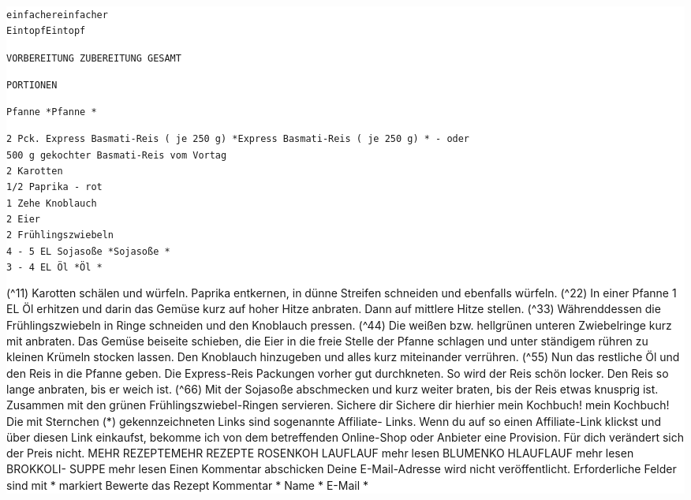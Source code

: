 ```
einfachereinfacher
EintopfEintopf
```
```
VORBEREITUNG ZUBEREITUNG GESAMT
```
```
PORTIONEN
```
```
Pfanne *Pfanne *
```
```
2 Pck. Express Basmati-Reis ( je 250 g) *Express Basmati-Reis ( je 250 g) * - oder
500 g gekochter Basmati-Reis vom Vortag
2 Karotten
1/2 Paprika - rot
1 Zehe Knoblauch
2 Eier
2 Frühlingszwiebeln
4 - 5 EL Sojasoße *Sojasoße *
3 - 4 EL Öl *Öl *
```
(^11) Karotten schälen und würfeln. Paprika entkernen, in
dünne Streifen schneiden und ebenfalls würfeln.
(^22) In einer Pfanne 1 EL Öl erhitzen und darin das
Gemüse kurz auf hoher Hitze anbraten. Dann auf
mittlere Hitze stellen.
(^33) Währenddessen die Frühlingszwiebeln in Ringe
schneiden und den Knoblauch pressen.
(^44) Die weißen bzw. hellgrünen unteren Zwiebelringe
kurz mit anbraten. Das Gemüse beiseite schieben,
die Eier in die freie Stelle der Pfanne schlagen und
unter ständigem rühren zu kleinen Krümeln
stocken lassen. Den Knoblauch hinzugeben und
alles kurz miteinander verrühren.
(^55) Nun das restliche Öl und den Reis in die Pfanne
geben. Die Express-Reis Packungen vorher gut
durchkneten. So wird der Reis schön locker. Den
Reis so lange anbraten, bis er weich ist.
(^66) Mit der Sojasoße abschmecken und kurz weiter
braten, bis der Reis etwas knusprig ist. Zusammen
mit den grünen Frühlingszwiebel-Ringen servieren.
Sichere dir Sichere dir hierhier mein Kochbuch! mein Kochbuch!
Die mit Sternchen (*) gekennzeichneten Links sind sogenannte Affiliate-
Links. Wenn du auf so einen Affiliate-Link klickst und über diesen Link
einkaufst, bekomme ich von dem betreffenden Online-Shop oder Anbieter
eine Provision. Für dich verändert sich der Preis nicht.
MEHR REZEPTEMEHR REZEPTE
ROSENKOH
LAUFLAUF
mehr lesen
BLUMENKO
HLAUFLAUF
mehr lesen
BROKKOLI-
SUPPE
mehr lesen
Einen Kommentar abschicken
Deine E-Mail-Adresse wird nicht veröffentlicht.
Erforderliche Felder sind mit * markiert
Bewerte das Rezept
Kommentar *
Name *
E-Mail *